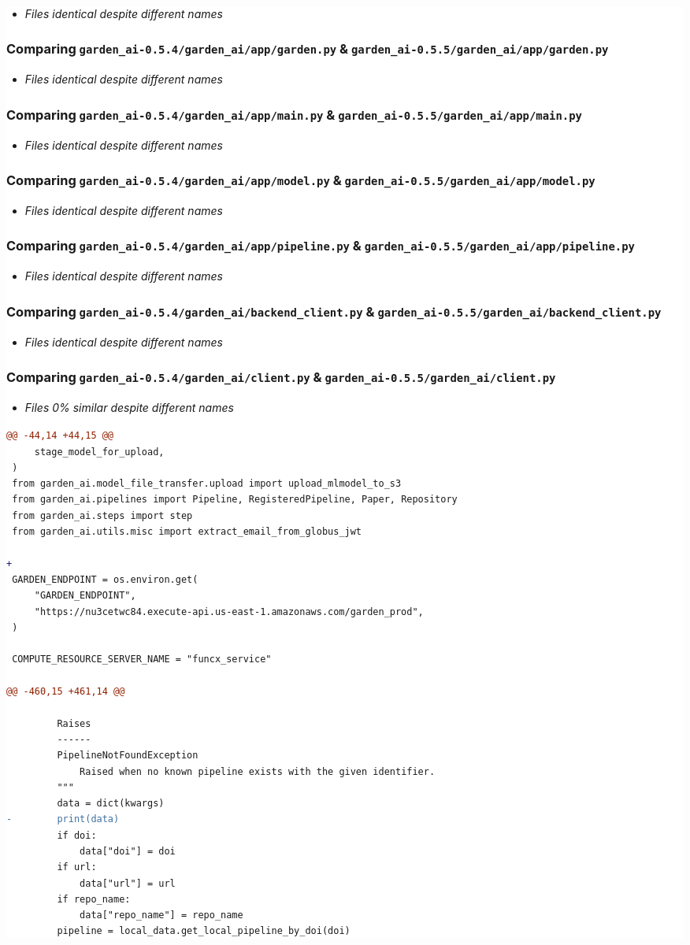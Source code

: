  * *Files identical despite different names*

### Comparing `garden_ai-0.5.4/garden_ai/app/garden.py` & `garden_ai-0.5.5/garden_ai/app/garden.py`

 * *Files identical despite different names*

### Comparing `garden_ai-0.5.4/garden_ai/app/main.py` & `garden_ai-0.5.5/garden_ai/app/main.py`

 * *Files identical despite different names*

### Comparing `garden_ai-0.5.4/garden_ai/app/model.py` & `garden_ai-0.5.5/garden_ai/app/model.py`

 * *Files identical despite different names*

### Comparing `garden_ai-0.5.4/garden_ai/app/pipeline.py` & `garden_ai-0.5.5/garden_ai/app/pipeline.py`

 * *Files identical despite different names*

### Comparing `garden_ai-0.5.4/garden_ai/backend_client.py` & `garden_ai-0.5.5/garden_ai/backend_client.py`

 * *Files identical despite different names*

### Comparing `garden_ai-0.5.4/garden_ai/client.py` & `garden_ai-0.5.5/garden_ai/client.py`

 * *Files 0% similar despite different names*

```diff
@@ -44,14 +44,15 @@
     stage_model_for_upload,
 )
 from garden_ai.model_file_transfer.upload import upload_mlmodel_to_s3
 from garden_ai.pipelines import Pipeline, RegisteredPipeline, Paper, Repository
 from garden_ai.steps import step
 from garden_ai.utils.misc import extract_email_from_globus_jwt
 
+
 GARDEN_ENDPOINT = os.environ.get(
     "GARDEN_ENDPOINT",
     "https://nu3cetwc84.execute-api.us-east-1.amazonaws.com/garden_prod",
 )
 
 COMPUTE_RESOURCE_SERVER_NAME = "funcx_service"
 
@@ -460,15 +461,14 @@
 
         Raises
         ------
         PipelineNotFoundException
             Raised when no known pipeline exists with the given identifier.
         """
         data = dict(kwargs)
-        print(data)
         if doi:
             data["doi"] = doi
         if url:
             data["url"] = url
         if repo_name:
             data["repo_name"] = repo_name
         pipeline = local_data.get_local_pipeline_by_doi(doi)
```
